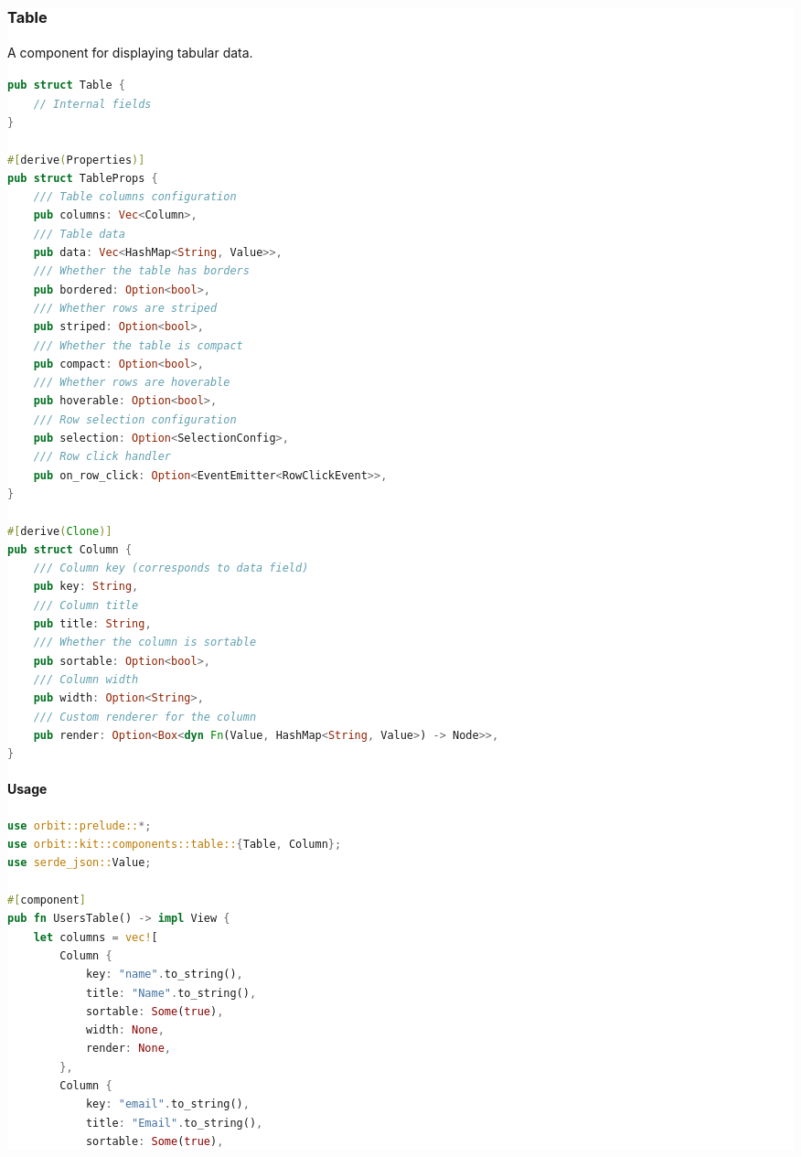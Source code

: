 ### Table

A component for displaying tabular data.

```rust
pub struct Table {
    // Internal fields
}

#[derive(Properties)]
pub struct TableProps {
    /// Table columns configuration
    pub columns: Vec<Column>,
    /// Table data
    pub data: Vec<HashMap<String, Value>>,
    /// Whether the table has borders
    pub bordered: Option<bool>,
    /// Whether rows are striped
    pub striped: Option<bool>,
    /// Whether the table is compact
    pub compact: Option<bool>,
    /// Whether rows are hoverable
    pub hoverable: Option<bool>,
    /// Row selection configuration
    pub selection: Option<SelectionConfig>,
    /// Row click handler
    pub on_row_click: Option<EventEmitter<RowClickEvent>>,
}

#[derive(Clone)]
pub struct Column {
    /// Column key (corresponds to data field)
    pub key: String,
    /// Column title
    pub title: String,
    /// Whether the column is sortable
    pub sortable: Option<bool>,
    /// Column width
    pub width: Option<String>,
    /// Custom renderer for the column
    pub render: Option<Box<dyn Fn(Value, HashMap<String, Value>) -> Node>>,
}
```

#### Usage

```rust
use orbit::prelude::*;
use orbit::kit::components::table::{Table, Column};
use serde_json::Value;

#[component]
pub fn UsersTable() -> impl View {
    let columns = vec![
        Column {
            key: "name".to_string(),
            title: "Name".to_string(),
            sortable: Some(true),
            width: None,
            render: None,
        },
        Column {
            key: "email".to_string(),
            title: "Email".to_string(),
            sortable: Some(true),
```